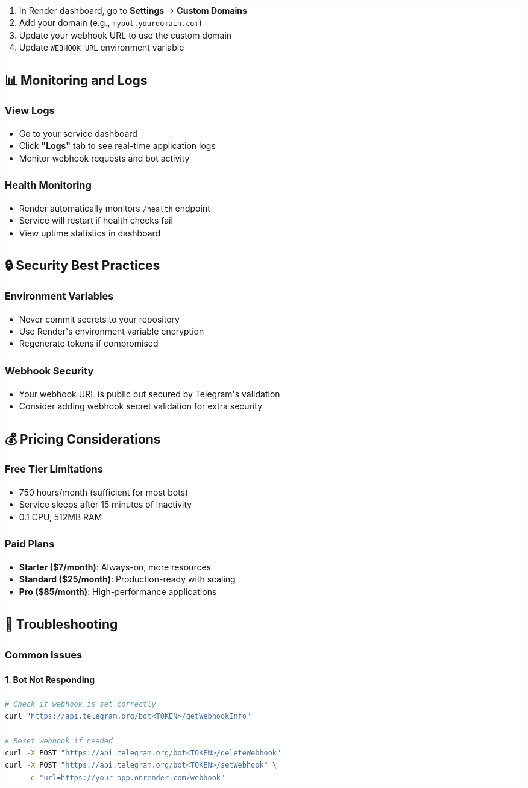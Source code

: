 1. In Render dashboard, go to **Settings** → **Custom Domains**
2. Add your domain (e.g., `mybot.yourdomain.com`)
3. Update your webhook URL to use the custom domain
4. Update `WEBHOOK_URL` environment variable

## 📊 Monitoring and Logs

### View Logs
- Go to your service dashboard
- Click **"Logs"** tab to see real-time application logs
- Monitor webhook requests and bot activity

### Health Monitoring
- Render automatically monitors `/health` endpoint
- Service will restart if health checks fail
- View uptime statistics in dashboard

## 🔒 Security Best Practices

### Environment Variables
- Never commit secrets to your repository
- Use Render's environment variable encryption
- Regenerate tokens if compromised

### Webhook Security
- Your webhook URL is public but secured by Telegram's validation
- Consider adding webhook secret validation for extra security

## 💰 Pricing Considerations

### Free Tier Limitations
- 750 hours/month (sufficient for most bots)
- Service sleeps after 15 minutes of inactivity
- 0.1 CPU, 512MB RAM

### Paid Plans
- **Starter ($7/month)**: Always-on, more resources
- **Standard ($25/month)**: Production-ready with scaling
- **Pro ($85/month)**: High-performance applications

## 🚨 Troubleshooting

### Common Issues

#### 1. Bot Not Responding
```bash
# Check if webhook is set correctly
curl "https://api.telegram.org/bot<TOKEN>/getWebhookInfo"

# Reset webhook if needed
curl -X POST "https://api.telegram.org/bot<TOKEN>/deleteWebhook"
curl -X POST "https://api.telegram.org/bot<TOKEN>/setWebhook" \
     -d "url=https://your-app.onrender.com/webhook"
```
